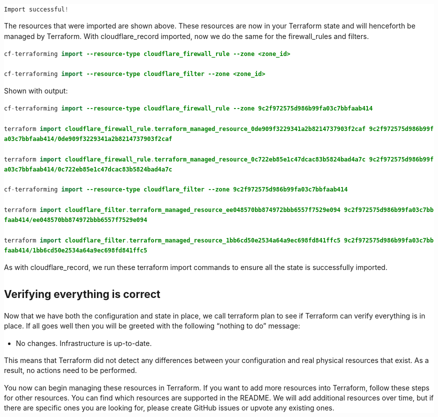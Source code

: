 ```java
Import successful!
```

The resources that were imported are shown above. These resources are now in
your Terraform state and will henceforth be managed by Terraform.
With cloudflare_record imported, now we do the same for the firewall_rules and filters.

```java
cf-terraforming import --resource-type cloudflare_firewall_rule --zone <zone_id>

cf-terraforming import --resource-type cloudflare_filter --zone <zone_id>
```

Shown with output:

```java
cf-terraforming import --resource-type cloudflare_firewall_rule --zone 9c2f972575d986b99fa03c7bbfaab414

terraform import cloudflare_firewall_rule.terraform_managed_resource_0de909f3229341a2b8214737903f2caf 9c2f972575d986b99fa03c7bbfaab414/0de909f3229341a2b8214737903f2caf

terraform import cloudflare_firewall_rule.terraform_managed_resource_0c722eb85e1c47dcac83b5824bad4a7c 9c2f972575d986b99fa03c7bbfaab414/0c722eb85e1c47dcac83b5824bad4a7c

cf-terraforming import --resource-type cloudflare_filter --zone 9c2f972575d986b99fa03c7bbfaab414

terraform import cloudflare_filter.terraform_managed_resource_ee048570bb874972bbb6557f7529e094 9c2f972575d986b99fa03c7bbfaab414/ee048570bb874972bbb6557f7529e094

terraform import cloudflare_filter.terraform_managed_resource_1bb6cd50e2534a64a9ec698fd841ffc5 9c2f972575d986b99fa03c7bbfaab414/1bb6cd50e2534a64a9ec698fd841ffc5
```

As with cloudflare_record, we run these terraform import commands to ensure all the state is successfully imported.

## Verifying everything is correct

Now that we have both the configuration and state in place, we call terraform plan to see if Terraform can verify everything is in place. If all goes well then you will be greeted with the following “nothing to do” message:

- No changes. Infrastructure is up-to-date.

This means that Terraform did not detect any differences between your
configuration and real physical resources that exist. As a result, no
actions need to be performed.

You now can begin managing these resources in Terraform. If you want to add more resources into Terraform, follow these steps for other resources. You can find which resources are supported in the README. We will add additional resources over time, but if there are specific ones you are looking for, please create GitHub issues or upvote any existing ones.
